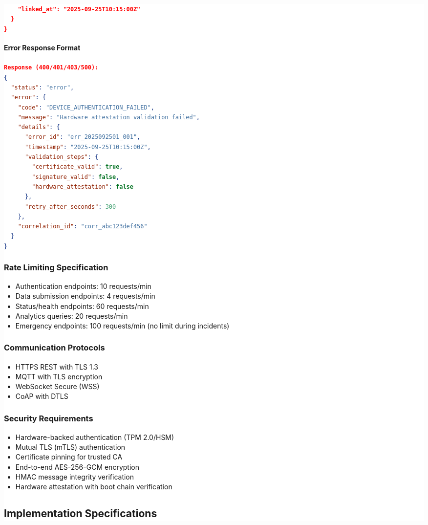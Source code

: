 ```json
    "linked_at": "2025-09-25T10:15:00Z"
  }
}
```

#### **Error Response Format**
```json
Response (400/401/403/500):
{
  "status": "error",
  "error": {
    "code": "DEVICE_AUTHENTICATION_FAILED",
    "message": "Hardware attestation validation failed",
    "details": {
      "error_id": "err_2025092501_001",
      "timestamp": "2025-09-25T10:15:00Z",
      "validation_steps": {
        "certificate_valid": true,
        "signature_valid": false,
        "hardware_attestation": false
      },
      "retry_after_seconds": 300
    },
    "correlation_id": "corr_abc123def456"
  }
}
```

### **Rate Limiting Specification**
- Authentication endpoints: 10 requests/min
- Data submission endpoints: 4 requests/min
- Status/health endpoints: 60 requests/min
- Analytics queries: 20 requests/min
- Emergency endpoints: 100 requests/min (no limit during incidents)

### **Communication Protocols**
- HTTPS REST with TLS 1.3
- MQTT with TLS encryption
- WebSocket Secure (WSS)
- CoAP with DTLS

### **Security Requirements**
- Hardware-backed authentication (TPM 2.0/HSM)
- Mutual TLS (mTLS) authentication
- Certificate pinning for trusted CA
- End-to-end AES-256-GCM encryption
- HMAC message integrity verification
- Hardware attestation with boot chain verification

## **Implementation Specifications**
